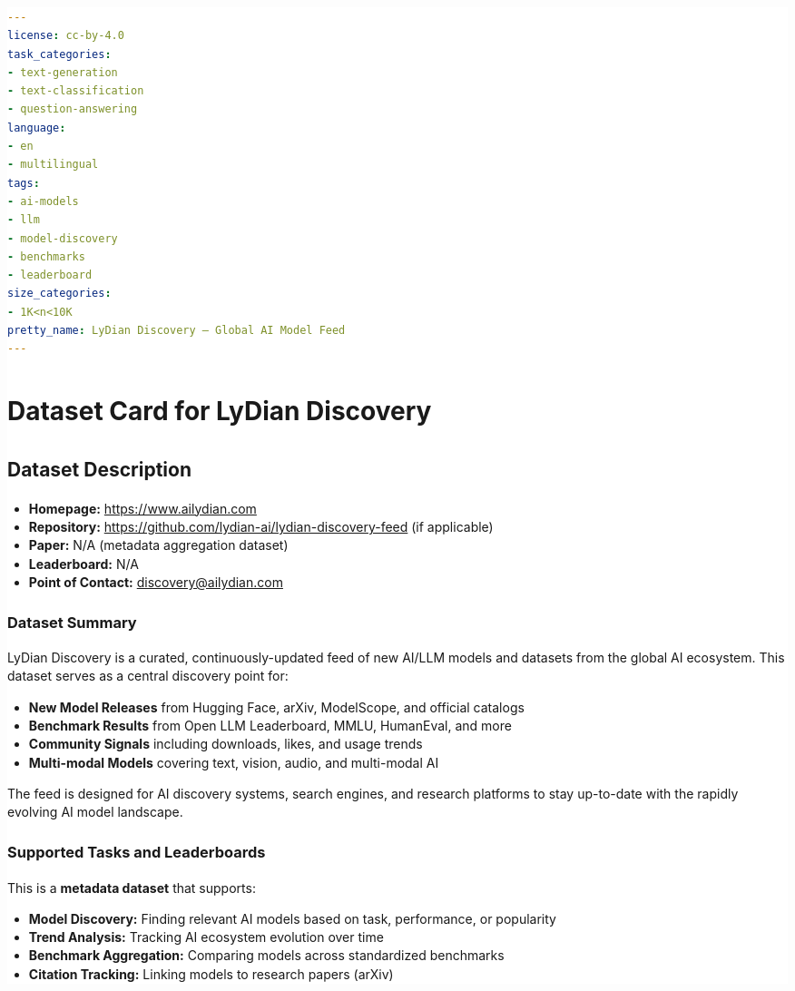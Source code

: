 ```yaml
---
license: cc-by-4.0
task_categories:
- text-generation
- text-classification
- question-answering
language:
- en
- multilingual
tags:
- ai-models
- llm
- model-discovery
- benchmarks
- leaderboard
size_categories:
- 1K<n<10K
pretty_name: LyDian Discovery – Global AI Model Feed
---
```


# Dataset Card for LyDian Discovery

## Dataset Description

- **Homepage:** https://www.ailydian.com
- **Repository:** https://github.com/lydian-ai/lydian-discovery-feed (if applicable)
- **Paper:** N/A (metadata aggregation dataset)
- **Leaderboard:** N/A
- **Point of Contact:** discovery@ailydian.com

### Dataset Summary

LyDian Discovery is a curated, continuously-updated feed of new AI/LLM models and datasets from the global AI ecosystem. This dataset serves as a central discovery point for:

- **New Model Releases** from Hugging Face, arXiv, ModelScope, and official catalogs
- **Benchmark Results** from Open LLM Leaderboard, MMLU, HumanEval, and more
- **Community Signals** including downloads, likes, and usage trends
- **Multi-modal Models** covering text, vision, audio, and multi-modal AI

The feed is designed for AI discovery systems, search engines, and research platforms to stay up-to-date with the rapidly evolving AI model landscape.

### Supported Tasks and Leaderboards

This is a **metadata dataset** that supports:
- **Model Discovery:** Finding relevant AI models based on task, performance, or popularity
- **Trend Analysis:** Tracking AI ecosystem evolution over time
- **Benchmark Aggregation:** Comparing models across standardized benchmarks
- **Citation Tracking:** Linking models to research papers (arXiv)
